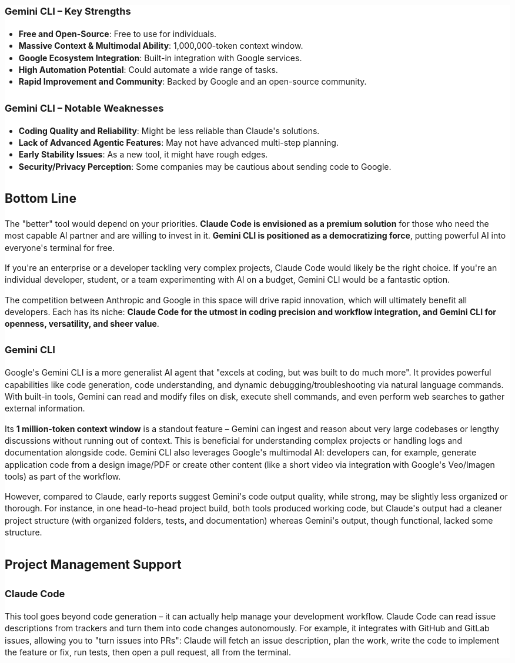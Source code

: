 ### Gemini CLI – Key Strengths
- **Free and Open-Source**: Free to use for individuals.
- **Massive Context & Multimodal Ability**: 1,000,000-token context window.
- **Google Ecosystem Integration**: Built-in integration with Google services.
- **High Automation Potential**: Could automate a wide range of tasks.
- **Rapid Improvement and Community**: Backed by Google and an open-source community.

### Gemini CLI – Notable Weaknesses
- **Coding Quality and Reliability**: Might be less reliable than Claude's solutions.
- **Lack of Advanced Agentic Features**: May not have advanced multi-step planning.
- **Early Stability Issues**: As a new tool, it might have rough edges.
- **Security/Privacy Perception**: Some companies may be cautious about sending code to Google.

## Bottom Line

The "better" tool would depend on your priorities. **Claude Code is envisioned as a premium solution** for those who need the most capable AI partner and are willing to invest in it. **Gemini CLI is positioned as a democratizing force**, putting powerful AI into everyone's terminal for free.

If you're an enterprise or a developer tackling very complex projects, Claude Code would likely be the right choice. If you're an individual developer, student, or a team experimenting with AI on a budget, Gemini CLI would be a fantastic option.

The competition between Anthropic and Google in this space will drive rapid innovation, which will ultimately benefit all developers. Each has its niche: **Claude Code for the utmost in coding precision and workflow integration, and Gemini CLI for openness, versatility, and sheer value**.


### Gemini CLI
Google's Gemini CLI is a more generalist AI agent that "excels at coding, but was built to do much more". It provides powerful capabilities like code generation, code understanding, and dynamic debugging/troubleshooting via natural language commands. With built-in tools, Gemini can read and modify files on disk, execute shell commands, and even perform web searches to gather external information.

Its **1 million-token context window** is a standout feature – Gemini can ingest and reason about very large codebases or lengthy discussions without running out of context. This is beneficial for understanding complex projects or handling logs and documentation alongside code. Gemini CLI also leverages Google's multimodal AI: developers can, for example, generate application code from a design image/PDF or create other content (like a short video via integration with Google's Veo/Imagen tools) as part of the workflow.

However, compared to Claude, early reports suggest Gemini's code output quality, while strong, may be slightly less organized or thorough. For instance, in one head-to-head project build, both tools produced working code, but Claude's output had a cleaner project structure (with organized folders, tests, and documentation) whereas Gemini's output, though functional, lacked some structure.

## Project Management Support

### Claude Code
This tool goes beyond code generation – it can actually help manage your development workflow. Claude Code can read issue descriptions from trackers and turn them into code changes autonomously. For example, it integrates with GitHub and GitLab issues, allowing you to "turn issues into PRs": Claude will fetch an issue description, plan the work, write the code to implement the feature or fix, run tests, then open a pull request, all from the terminal.
